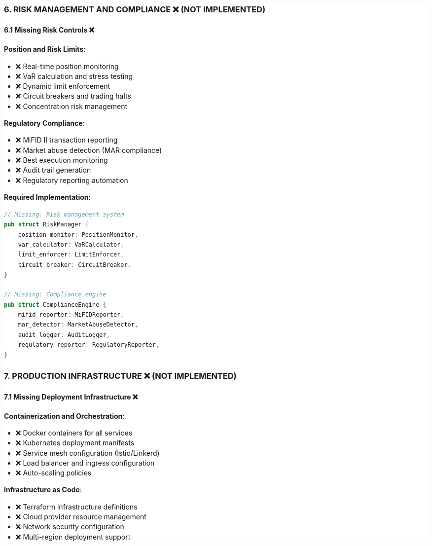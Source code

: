 ### 6. RISK MANAGEMENT AND COMPLIANCE ❌ (NOT IMPLEMENTED)

#### 6.1 Missing Risk Controls ❌

**Position and Risk Limits**:
- ❌ Real-time position monitoring
- ❌ VaR calculation and stress testing
- ❌ Dynamic limit enforcement
- ❌ Circuit breakers and trading halts
- ❌ Concentration risk management

**Regulatory Compliance**:
- ❌ MiFID II transaction reporting
- ❌ Market abuse detection (MAR compliance)
- ❌ Best execution monitoring
- ❌ Audit trail generation
- ❌ Regulatory reporting automation

**Required Implementation**:
```rust
// Missing: Risk management system
pub struct RiskManager {
    position_monitor: PositionMonitor,
    var_calculator: VaRCalculator,
    limit_enforcer: LimitEnforcer,
    circuit_breaker: CircuitBreaker,
}

// Missing: Compliance engine
pub struct ComplianceEngine {
    mifid_reporter: MiFIDReporter,
    mar_detector: MarketAbuseDetector,
    audit_logger: AuditLogger,
    regulatory_reporter: RegulatoryReporter,
}
```

### 7. PRODUCTION INFRASTRUCTURE ❌ (NOT IMPLEMENTED)

#### 7.1 Missing Deployment Infrastructure ❌

**Containerization and Orchestration**:
- ❌ Docker containers for all services
- ❌ Kubernetes deployment manifests
- ❌ Service mesh configuration (Istio/Linkerd)
- ❌ Load balancer and ingress configuration
- ❌ Auto-scaling policies

**Infrastructure as Code**:
- ❌ Terraform infrastructure definitions
- ❌ Cloud provider resource management
- ❌ Network security configuration
- ❌ Multi-region deployment support
